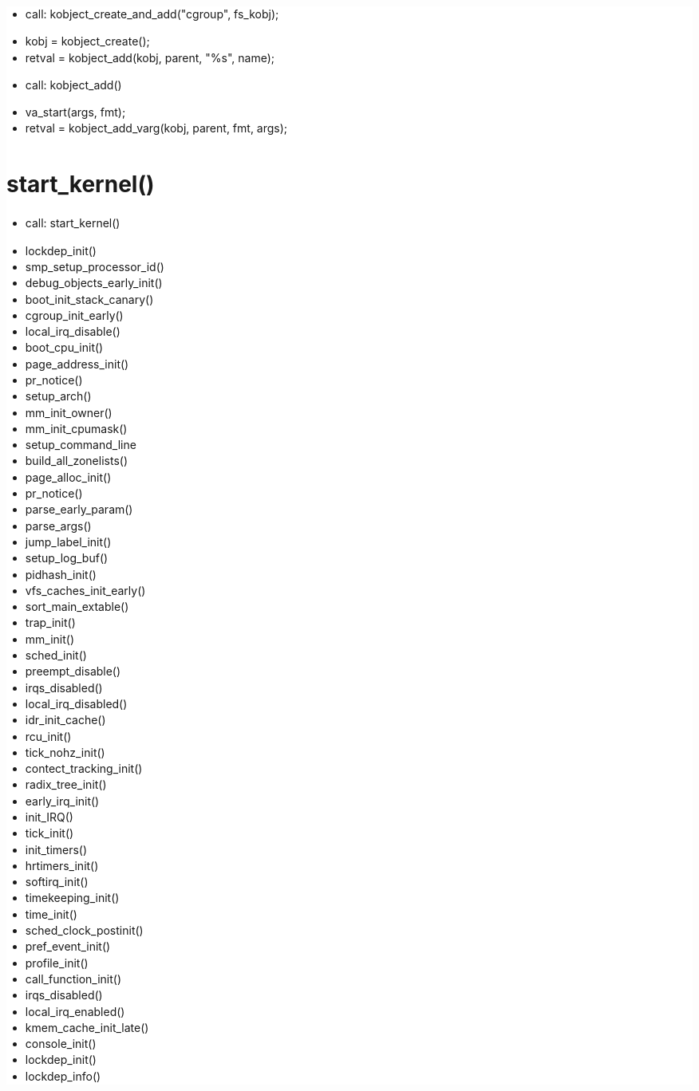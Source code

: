 * call: kobject_create_and_add("cgroup", fs_kobj);
 - kobj = kobject_create();
 - retval = kobject_add(kobj, parent, "%s", name);

* call: kobject_add()
 - va_start(args, fmt);
 - retval = kobject_add_varg(kobj, parent, fmt, args);
 
# start_kernel()

* call: start_kernel()
 - lockdep_init()
 - smp_setup_processor_id()
 - debug_objects_early_init()
 - boot_init_stack_canary()
 - cgroup_init_early()
 - local_irq_disable()
 - boot_cpu_init()
 - page_address_init()
 - pr_notice()
 - setup_arch()
 - mm_init_owner()
 - mm_init_cpumask()
 - setup_command_line
 - build_all_zonelists()
 - page_alloc_init()
 - pr_notice()
 - parse_early_param()
 - parse_args()
 - jump_label_init()
 - setup_log_buf()
 - pidhash_init()
 - vfs_caches_init_early()
 - sort_main_extable()
 - trap_init()
 - mm_init()
 - sched_init()
 - preempt_disable()
 - irqs_disabled()
 - local_irq_disabled()
 - idr_init_cache()
 - rcu_init()
 - tick_nohz_init()
 - contect_tracking_init()
 - radix_tree_init()
 - early_irq_init()
 - init_IRQ()
 - tick_init()
 - init_timers()
 - hrtimers_init()
 - softirq_init()
 - timekeeping_init()
 - time_init()
 - sched_clock_postinit()
 - pref_event_init()
 - profile_init()
 - call_function_init()
 - irqs_disabled()
 - local_irq_enabled()
 - kmem_cache_init_late()
 - console_init()
 - lockdep_init()
 - lockdep_info()